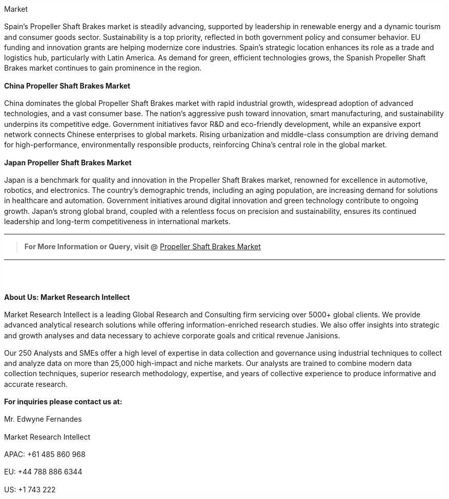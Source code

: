 Market</strong></p><p class="" data-start="4424" data-end="4975">Spain&rsquo;s Propeller Shaft Brakes market is steadily advancing, supported by leadership in renewable energy and a dynamic tourism and consumer goods sector. Sustainability is a top priority, reflected in both government policy and consumer behavior. EU funding and innovation grants are helping modernize core industries. Spain&rsquo;s strategic location enhances its role as a trade and logistics hub, particularly with Latin America. As demand for green, efficient technologies grows, the Spanish Propeller Shaft Brakes market continues to gain prominence in the region.</p><p class="" data-start="4977" data-end="5589"><strong data-start="4977" data-end="4998">China Propeller Shaft Brakes Market</strong></p><p class="" data-start="4977" data-end="5589">China dominates the global Propeller Shaft Brakes market with rapid industrial growth, widespread adoption of advanced technologies, and a vast consumer base. The nation&rsquo;s aggressive push toward innovation, smart manufacturing, and sustainability underpins its competitive edge. Government initiatives favor R&amp;D and eco-friendly development, while an expansive export network connects Chinese enterprises to global markets. Rising urbanization and middle-class consumption are driving demand for high-performance, environmentally responsible products, reinforcing China&rsquo;s central role in the global market.</p><p class="" data-start="5591" data-end="6162"><strong data-start="5591" data-end="5612">Japan Propeller Shaft Brakes Market</strong></p><p class="" data-start="5591" data-end="6162">Japan is a benchmark for quality and innovation in the Propeller Shaft Brakes market, renowned for excellence in automotive, robotics, and electronics. The country&rsquo;s demographic trends, including an aging population, are increasing demand for solutions in healthcare and automation. Government initiatives around digital innovation and green technology contribute to ongoing growth. Japan&rsquo;s strong global brand, coupled with a relentless focus on precision and sustainability, ensures its continued leadership and long-term competitiveness in international markets.</p><hr /><blockquote><p><span class="font-[700]"><strong>For More Information or Query, visit&nbsp;@</strong>&nbsp;</span><span class="font-[700]"><a href="https://www.marketresearchintellect.com/product/propeller-shaft-brakes-market/?utm_source=Linkedin&utm_medium=019" target="_blank" data-tracking-control-name="article-ssr-frontend-pulse_little-text-block" data-tracking-will-navigate="" data-test-link="">Propeller Shaft Brakes Market</a></span></p></blockquote><hr /><h3>&nbsp;</h3><p><strong><span class="font-[700]">About Us: Market Research Intellect</span></strong></p><p><span class="">Market Research Intellect is a leading Global Research and Consulting firm servicing over 5000+ global clients. We provide advanced analytical research solutions while offering information-enriched research studies.&nbsp;</span>We also offer insights into strategic and growth analyses and data necessary to achieve corporate goals and critical revenue Janisions.</p><p><span class="">Our 250 Analysts and SMEs offer a high level of expertise in data collection and governance using industrial techniques to collect and analyze data on more than 25,000 high-impact and niche markets. Our analysts are trained to combine modern data collection techniques, superior research methodology, expertise, and years of collective experience to produce informative and accurate research.</span></p><p><strong>For inquiries please contact us at:</strong></p><p>Mr. Edwyne Fernandes</p><p>Market Research Intellect</p><p>APAC: +61 485 860 968</p><p>EU: +44 788 886 6344</p><p>US: +1 743 222